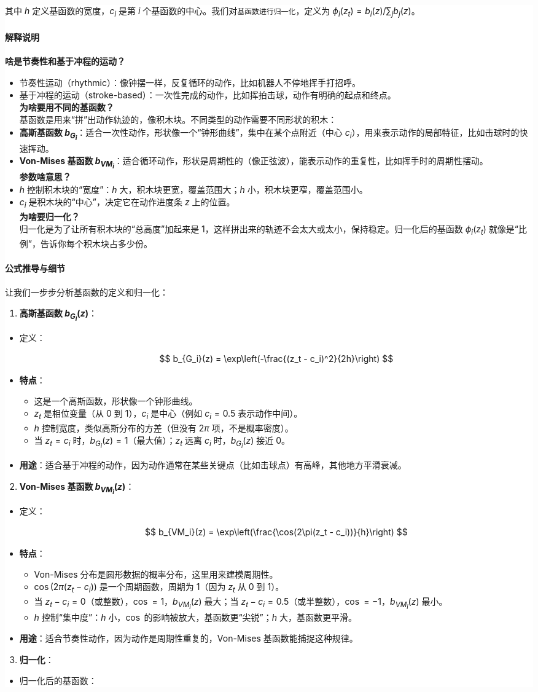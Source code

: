 其中 $h$ 定义基函数的宽度，$c_i$ 是第 $i$ 个基函数的中心。我们对`基函数进行归一化`，定义为 $\phi_i(z_t) = b_i(z) / \sum_j b_j(z)$。

#### 解释说明

**啥是节奏性和基于冲程的运动？**

- 节奏性运动（rhythmic）：像钟摆一样，反复循环的动作，比如机器人不停地挥手打招呼。
- 基于冲程的运动（stroke-based）：一次性完成的动作，比如挥拍击球，动作有明确的起点和终点。  
  **为啥要用不同的基函数？**  
  基函数是用来“拼”出动作轨迹的，像积木块。不同类型的动作需要不同形状的积木：
- **高斯基函数 $b_{G_i}$**：适合一次性动作，形状像一个“钟形曲线”，集中在某个点附近（中心 $c_i$），用来表示动作的局部特征，比如击球时的快速挥动。
- **Von-Mises 基函数 $b_{VM_i}$**：适合循环动作，形状是周期性的（像正弦波），能表示动作的重复性，比如挥手时的周期性摆动。  
  **参数啥意思？**
- $h$ 控制积木块的“宽度”：$h$ 大，积木块更宽，覆盖范围大；$h$ 小，积木块更窄，覆盖范围小。
- $c_i$ 是积木块的“中心”，决定它在动作进度条 $z$ 上的位置。  
  **为啥要归一化？**  
  归一化是为了让所有积木块的“总高度”加起来是 1，这样拼出来的轨迹不会太大或太小，保持稳定。归一化后的基函数 $\phi_i(z_t)$ 就像是“比例”，告诉你每个积木块占多少份。

#### 公式推导与细节

让我们一步步分析基函数的定义和归一化：

1. **高斯基函数 $b_{G_i}(z)$**：

- 定义：

  $$
  b_{G_i}(z) = \exp\left(-\frac{(z_t - c_i)^2}{2h}\right)
  $$

- **特点**：
  - 这是一个高斯函数，形状像一个钟形曲线。
  - $z_t$ 是相位变量（从 0 到 1），$c_i$ 是中心（例如 $c_i = 0.5$ 表示动作中间）。
  - $h$ 控制宽度，类似高斯分布的方差（但没有 $2\pi$ 项，不是概率密度）。
  - 当 $z_t = c_i$ 时，$b_{G_i}(z) = 1$（最大值）；$z_t$ 远离 $c_i$ 时，$b_{G_i}(z)$ 接近 0。
- **用途**：适合基于冲程的动作，因为动作通常在某些关键点（比如击球点）有高峰，其他地方平滑衰减。

2. **Von-Mises 基函数 $b_{VM_i}(z)$**：

- 定义：

  $$
  b_{VM_i}(z) = \exp\left(\frac{\cos(2\pi(z_t - c_i))}{h}\right)
  $$

- **特点**：
  - Von-Mises 分布是圆形数据的概率分布，这里用来建模周期性。
  - $\cos(2\pi(z_t - c_i))$ 是一个周期函数，周期为 1（因为 $z_t$ 从 0 到 1）。
  - 当 $z_t - c_i = 0$（或整数），$\cos = 1$，$b_{VM_i}(z)$ 最大；当 $z_t - c_i = 0.5$（或半整数），$\cos = -1$，$b_{VM_i}(z)$ 最小。
  - $h$ 控制“集中度”：$h$ 小，$\cos$ 的影响被放大，基函数更“尖锐”；$h$ 大，基函数更平滑。
- **用途**：适合节奏性动作，因为动作是周期性重复的，Von-Mises 基函数能捕捉这种规律。

3. **归一化**：

- 归一化后的基函数：
